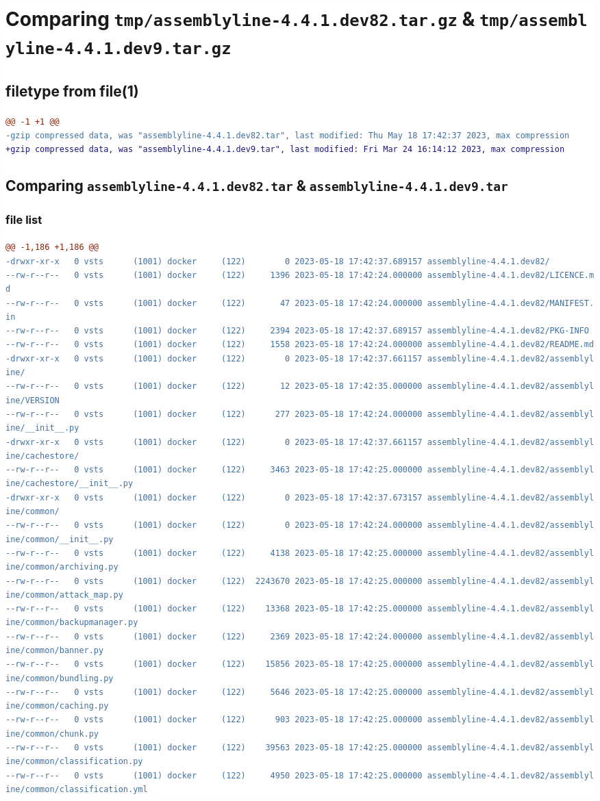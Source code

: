 # Comparing `tmp/assemblyline-4.4.1.dev82.tar.gz` & `tmp/assemblyline-4.4.1.dev9.tar.gz`

## filetype from file(1)

```diff
@@ -1 +1 @@
-gzip compressed data, was "assemblyline-4.4.1.dev82.tar", last modified: Thu May 18 17:42:37 2023, max compression
+gzip compressed data, was "assemblyline-4.4.1.dev9.tar", last modified: Fri Mar 24 16:14:12 2023, max compression
```

## Comparing `assemblyline-4.4.1.dev82.tar` & `assemblyline-4.4.1.dev9.tar`

### file list

```diff
@@ -1,186 +1,186 @@
-drwxr-xr-x   0 vsts      (1001) docker     (122)        0 2023-05-18 17:42:37.689157 assemblyline-4.4.1.dev82/
--rw-r--r--   0 vsts      (1001) docker     (122)     1396 2023-05-18 17:42:24.000000 assemblyline-4.4.1.dev82/LICENCE.md
--rw-r--r--   0 vsts      (1001) docker     (122)       47 2023-05-18 17:42:24.000000 assemblyline-4.4.1.dev82/MANIFEST.in
--rw-r--r--   0 vsts      (1001) docker     (122)     2394 2023-05-18 17:42:37.689157 assemblyline-4.4.1.dev82/PKG-INFO
--rw-r--r--   0 vsts      (1001) docker     (122)     1558 2023-05-18 17:42:24.000000 assemblyline-4.4.1.dev82/README.md
-drwxr-xr-x   0 vsts      (1001) docker     (122)        0 2023-05-18 17:42:37.661157 assemblyline-4.4.1.dev82/assemblyline/
--rw-r--r--   0 vsts      (1001) docker     (122)       12 2023-05-18 17:42:35.000000 assemblyline-4.4.1.dev82/assemblyline/VERSION
--rw-r--r--   0 vsts      (1001) docker     (122)      277 2023-05-18 17:42:24.000000 assemblyline-4.4.1.dev82/assemblyline/__init__.py
-drwxr-xr-x   0 vsts      (1001) docker     (122)        0 2023-05-18 17:42:37.661157 assemblyline-4.4.1.dev82/assemblyline/cachestore/
--rw-r--r--   0 vsts      (1001) docker     (122)     3463 2023-05-18 17:42:25.000000 assemblyline-4.4.1.dev82/assemblyline/cachestore/__init__.py
-drwxr-xr-x   0 vsts      (1001) docker     (122)        0 2023-05-18 17:42:37.673157 assemblyline-4.4.1.dev82/assemblyline/common/
--rw-r--r--   0 vsts      (1001) docker     (122)        0 2023-05-18 17:42:24.000000 assemblyline-4.4.1.dev82/assemblyline/common/__init__.py
--rw-r--r--   0 vsts      (1001) docker     (122)     4138 2023-05-18 17:42:25.000000 assemblyline-4.4.1.dev82/assemblyline/common/archiving.py
--rw-r--r--   0 vsts      (1001) docker     (122)  2243670 2023-05-18 17:42:25.000000 assemblyline-4.4.1.dev82/assemblyline/common/attack_map.py
--rw-r--r--   0 vsts      (1001) docker     (122)    13368 2023-05-18 17:42:25.000000 assemblyline-4.4.1.dev82/assemblyline/common/backupmanager.py
--rw-r--r--   0 vsts      (1001) docker     (122)     2369 2023-05-18 17:42:24.000000 assemblyline-4.4.1.dev82/assemblyline/common/banner.py
--rw-r--r--   0 vsts      (1001) docker     (122)    15856 2023-05-18 17:42:25.000000 assemblyline-4.4.1.dev82/assemblyline/common/bundling.py
--rw-r--r--   0 vsts      (1001) docker     (122)     5646 2023-05-18 17:42:25.000000 assemblyline-4.4.1.dev82/assemblyline/common/caching.py
--rw-r--r--   0 vsts      (1001) docker     (122)      903 2023-05-18 17:42:25.000000 assemblyline-4.4.1.dev82/assemblyline/common/chunk.py
--rw-r--r--   0 vsts      (1001) docker     (122)    39563 2023-05-18 17:42:25.000000 assemblyline-4.4.1.dev82/assemblyline/common/classification.py
--rw-r--r--   0 vsts      (1001) docker     (122)     4950 2023-05-18 17:42:25.000000 assemblyline-4.4.1.dev82/assemblyline/common/classification.yml
```